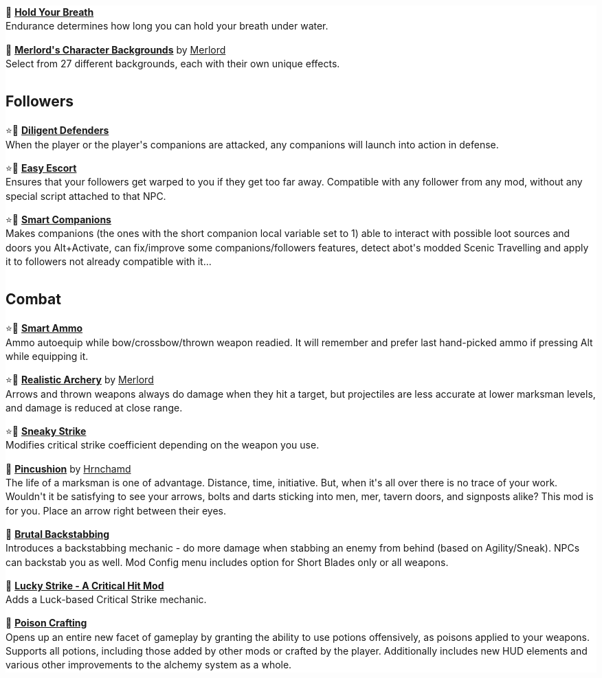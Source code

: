📃 [**Hold Your Breath**](https://www.nexusmods.com/morrowind/mods/48872)\
Endurance determines how long you can hold your breath under water.

📃 [**Merlord's Character Backgrounds**](https://www.nexusmods.com/morrowind/mods/46795) by [Merlord](https://www.nexusmods.com/morrowind/users/3040468)\
 Select from 27 different backgrounds, each with their own unique effects.

## Followers

⭐📃 [**Diligent Defenders**](https://www.nexusmods.com/morrowind/mods/45717)\
When the player or the player's companions are attacked, any companions will launch into action in defense.

⭐📃 [**Easy Escort**](https://www.nexusmods.com/morrowind/mods/45712)\
Ensures that your followers get warped to you if they get too far away. Compatible with any follower from any mod, without any special script attached to that NPC.

⭐📃 [**Smart Companions**](https://www.nexusmods.com/morrowind/mods/49848)\
Makes companions (the ones with the short companion local variable set to 1) able to interact with possible loot sources and doors you Alt+Activate,
can fix/improve some companions/followers features, detect abot's modded Scenic Travelling and apply it to followers not already compatible with it...

## Combat

⭐📃 [**Smart Ammo**](https://www.nexusmods.com/morrowind/mods/47383)\
Ammo autoequip while bow/crossbow/thrown weapon readied. It will remember and prefer last hand-picked ammo if pressing Alt while equipping it.

⭐📃 [**Realistic Archery**](https://www.nexusmods.com/morrowind/mods/51473) by [Merlord](https://www.nexusmods.com/morrowind/users/3040468)\
Arrows and thrown weapons always do damage when they hit a target, but projectiles are less accurate at lower marksman levels, and damage is reduced at close range.

⭐📃 [**Sneaky Strike**](https://www.nexusmods.com/morrowind/mods/48317)\
Modifies critical strike coefficient depending on the weapon you use.

📃 [**Pincushion**](https://www.nexusmods.com/morrowind/mods/46862) by [Hrnchamd](https://www.nexusmods.com/morrowind/users/843673)\
The life of a marksman is one of advantage. Distance, time, initiative. But, when it's all over there is no trace of your work. Wouldn't it be satisfying to see your arrows, bolts and darts sticking into men, mer, tavern doors, and signposts alike? This mod is for you. Place an arrow right between their eyes.

📃 [**Brutal Backstabbing**](https://www.nexusmods.com/morrowind/mods/45890)\
Introduces a backstabbing mechanic - do more damage when stabbing an enemy from behind (based on Agility/Sneak). NPCs can backstab you as well. Mod Config menu includes option for Short Blades only or all weapons.

📃 [**Lucky Strike - A Critical Hit Mod**](https://www.nexusmods.com/morrowind/mods/45765)\
Adds a Luck-based Critical Strike mechanic.

📃 [**Poison Crafting**](https://www.nexusmods.com/morrowind/mods/45729)\
Opens up an entire new facet of gameplay by granting the ability to use potions offensively, as poisons applied to your weapons. Supports all potions, including those added by other mods or crafted by the player. Additionally includes new HUD elements and various other improvements to the alchemy system as a whole.
